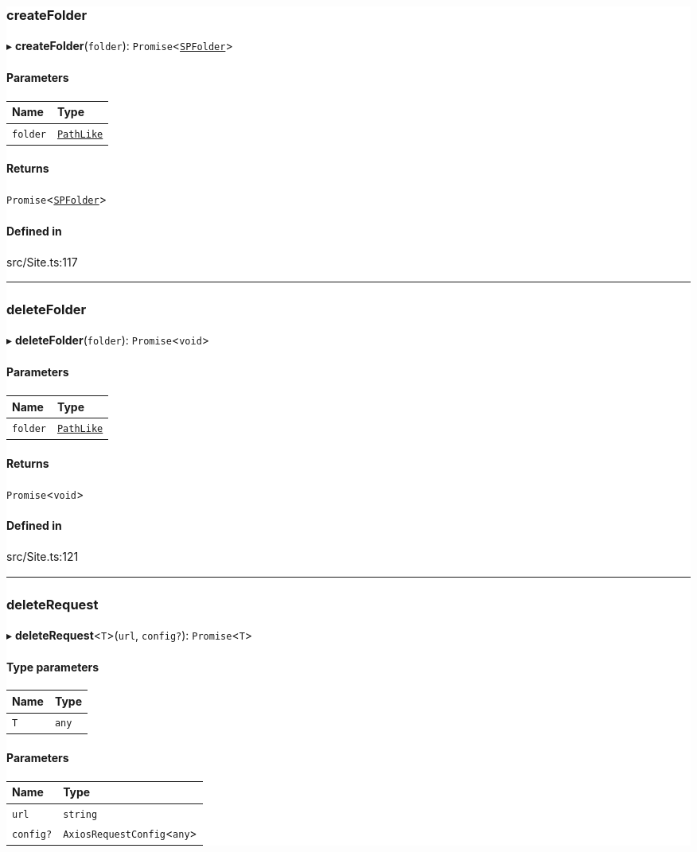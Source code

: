 ### createFolder

▸ **createFolder**(`folder`): `Promise`\<[`SPFolder`](SPFolder.md)\>

#### Parameters

| Name | Type |
| :------ | :------ |
| `folder` | [`PathLike`](../modules.md#pathlike) |

#### Returns

`Promise`\<[`SPFolder`](SPFolder.md)\>

#### Defined in

src/Site.ts:117

___

### deleteFolder

▸ **deleteFolder**(`folder`): `Promise`\<`void`\>

#### Parameters

| Name | Type |
| :------ | :------ |
| `folder` | [`PathLike`](../modules.md#pathlike) |

#### Returns

`Promise`\<`void`\>

#### Defined in

src/Site.ts:121

___

### deleteRequest

▸ **deleteRequest**\<`T`\>(`url`, `config?`): `Promise`\<`T`\>

#### Type parameters

| Name | Type |
| :------ | :------ |
| `T` | `any` |

#### Parameters

| Name | Type |
| :------ | :------ |
| `url` | `string` |
| `config?` | `AxiosRequestConfig`\<`any`\> |
